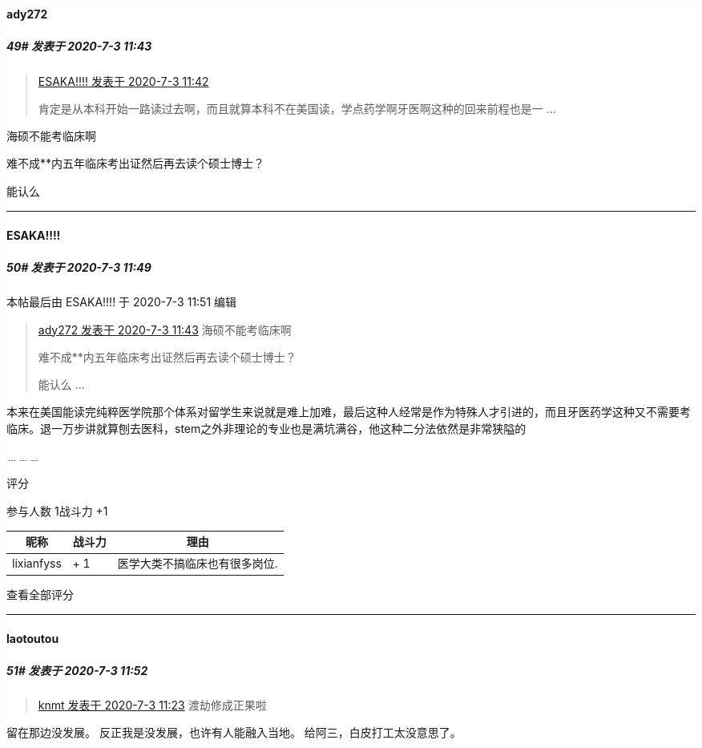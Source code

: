 ####  ady272  
##### 49#       发表于 2020-7-3 11:43


<blockquote><a href="httphttps://bbs.saraba1st.com/2b/forum.php?mod=redirect&amp;goto=findpost&amp;pid=48047431&amp;ptid=1945542" target="_blank">ESAKA!!!! 发表于 2020-7-3 11:42</a>

肯定是从本科开始一路读过去啊，而且就算本科不在美国读，学点药学啊牙医啊这种的回来前程也是一 ...</blockquote>
海硕不能考临床啊

难不成**内五年临床考出证然后再去读个硕士博士？

能认么


-----

####  ESAKA!!!!  
##### 50#       发表于 2020-7-3 11:49


 本帖最后由 ESAKA!!!! 于 2020-7-3 11:51 编辑 
<blockquote><a href="httphttps://bbs.saraba1st.com/2b/forum.php?mod=redirect&amp;goto=findpost&amp;pid=48047447&amp;ptid=1945542" target="_blank">ady272 发表于 2020-7-3 11:43</a>
海硕不能考临床啊

难不成**内五年临床考出证然后再去读个硕士博士？

能认么 ...</blockquote>
本来在美国能读完纯粹医学院那个体系对留学生来说就是难上加难，最后这种人经常是作为特殊人才引进的，而且牙医药学这种又不需要考临床。退一万步讲就算刨去医科，stem之外非理论的专业也是满坑满谷，他这种二分法依然是非常狭隘的


﹍﹍﹍

评分


 参与人数 1战斗力 +1

|昵称|战斗力|理由|
|----|---|---|
| lixianfyss| + 1|医学大类不搞临床也有很多岗位.|


查看全部评分


-----

####  laotoutou  
##### 51#       发表于 2020-7-3 11:52


<blockquote><a href="httphttps://bbs.saraba1st.com/2b/forum.php?mod=redirect&amp;goto=findpost&amp;pid=48047137&amp;ptid=1945542" target="_blank">knmt 发表于 2020-7-3 11:23</a>
渡劫修成正果啦</blockquote>
留在那边没发展。
反正我是没发展，也许有人能融入当地。
给阿三，白皮打工太没意思了。
